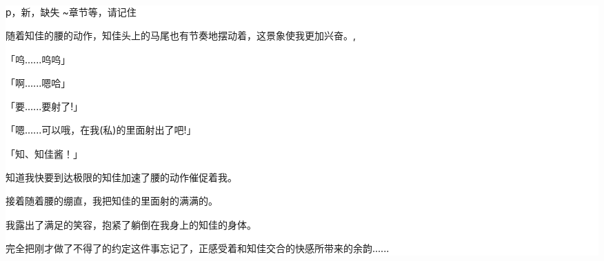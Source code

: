 p，新，缺失 ~章节等，请记住



随着知佳的腰的动作，知佳头上的马尾也有节奏地摆动着，这景象使我更加兴奋。,



「呜......呜呜」



「啊......嗯哈」



「要......要射了!」



「嗯......可以哦，在我(私)的里面射出了吧!」



「知、知佳酱！」





知道我快要到达极限的知佳加速了腰的动作催促着我。



接着随着腰的绷直，我把知佳的里面射的满满的。



我露出了满足的笑容，抱紧了躺倒在我身上的知佳的身体。



完全把刚才做了不得了的约定这件事忘记了，正感受着和知佳交合的快感所带来的余韵......


